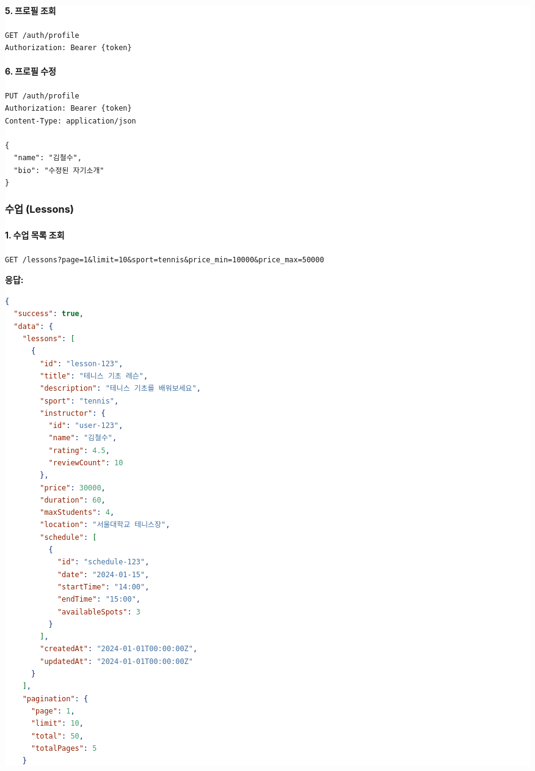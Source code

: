 #### 5. 프로필 조회
```http
GET /auth/profile
Authorization: Bearer {token}
```

#### 6. 프로필 수정
```http
PUT /auth/profile
Authorization: Bearer {token}
Content-Type: application/json

{
  "name": "김철수",
  "bio": "수정된 자기소개"
}
```

### 수업 (Lessons)

#### 1. 수업 목록 조회
```http
GET /lessons?page=1&limit=10&sport=tennis&price_min=10000&price_max=50000
```

**응답:**
```json
{
  "success": true,
  "data": {
    "lessons": [
      {
        "id": "lesson-123",
        "title": "테니스 기초 레슨",
        "description": "테니스 기초를 배워보세요",
        "sport": "tennis",
        "instructor": {
          "id": "user-123",
          "name": "김철수",
          "rating": 4.5,
          "reviewCount": 10
        },
        "price": 30000,
        "duration": 60,
        "maxStudents": 4,
        "location": "서울대학교 테니스장",
        "schedule": [
          {
            "id": "schedule-123",
            "date": "2024-01-15",
            "startTime": "14:00",
            "endTime": "15:00",
            "availableSpots": 3
          }
        ],
        "createdAt": "2024-01-01T00:00:00Z",
        "updatedAt": "2024-01-01T00:00:00Z"
      }
    ],
    "pagination": {
      "page": 1,
      "limit": 10,
      "total": 50,
      "totalPages": 5
    }
```
